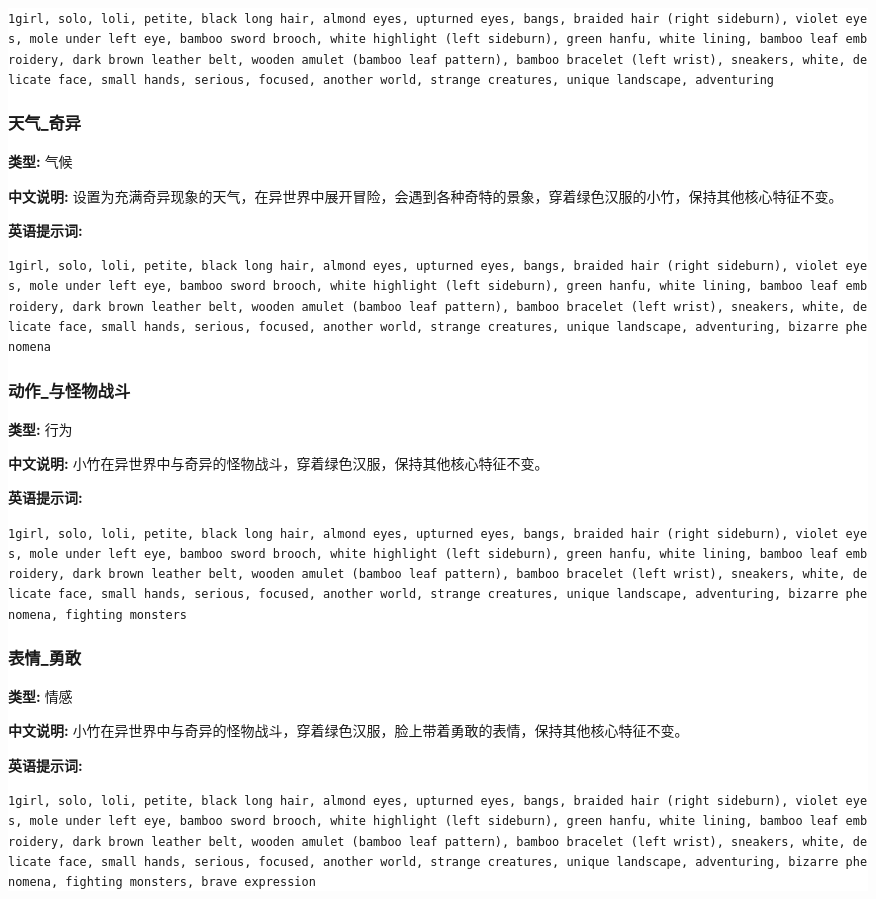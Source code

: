 ```text
1girl, solo, loli, petite, black long hair, almond eyes, upturned eyes, bangs, braided hair (right sideburn), violet eyes, mole under left eye, bamboo sword brooch, white highlight (left sideburn), green hanfu, white lining, bamboo leaf embroidery, dark brown leather belt, wooden amulet (bamboo leaf pattern), bamboo bracelet (left wrist), sneakers, white, delicate face, small hands, serious, focused, another world, strange creatures, unique landscape, adventuring
```

### 天气_奇异

**类型:** 气候

**中文说明:** 设置为充满奇异现象的天气，在异世界中展开冒险，会遇到各种奇特的景象，穿着绿色汉服的小竹，保持其他核心特征不变。

**英语提示词:**

```text
1girl, solo, loli, petite, black long hair, almond eyes, upturned eyes, bangs, braided hair (right sideburn), violet eyes, mole under left eye, bamboo sword brooch, white highlight (left sideburn), green hanfu, white lining, bamboo leaf embroidery, dark brown leather belt, wooden amulet (bamboo leaf pattern), bamboo bracelet (left wrist), sneakers, white, delicate face, small hands, serious, focused, another world, strange creatures, unique landscape, adventuring, bizarre phenomena
```

### 动作_与怪物战斗

**类型:** 行为

**中文说明:** 小竹在异世界中与奇异的怪物战斗，穿着绿色汉服，保持其他核心特征不变。

**英语提示词:**

```text
1girl, solo, loli, petite, black long hair, almond eyes, upturned eyes, bangs, braided hair (right sideburn), violet eyes, mole under left eye, bamboo sword brooch, white highlight (left sideburn), green hanfu, white lining, bamboo leaf embroidery, dark brown leather belt, wooden amulet (bamboo leaf pattern), bamboo bracelet (left wrist), sneakers, white, delicate face, small hands, serious, focused, another world, strange creatures, unique landscape, adventuring, bizarre phenomena, fighting monsters
```

### 表情_勇敢

**类型:** 情感

**中文说明:** 小竹在异世界中与奇异的怪物战斗，穿着绿色汉服，脸上带着勇敢的表情，保持其他核心特征不变。

**英语提示词:**

```text
1girl, solo, loli, petite, black long hair, almond eyes, upturned eyes, bangs, braided hair (right sideburn), violet eyes, mole under left eye, bamboo sword brooch, white highlight (left sideburn), green hanfu, white lining, bamboo leaf embroidery, dark brown leather belt, wooden amulet (bamboo leaf pattern), bamboo bracelet (left wrist), sneakers, white, delicate face, small hands, serious, focused, another world, strange creatures, unique landscape, adventuring, bizarre phenomena, fighting monsters, brave expression
```

